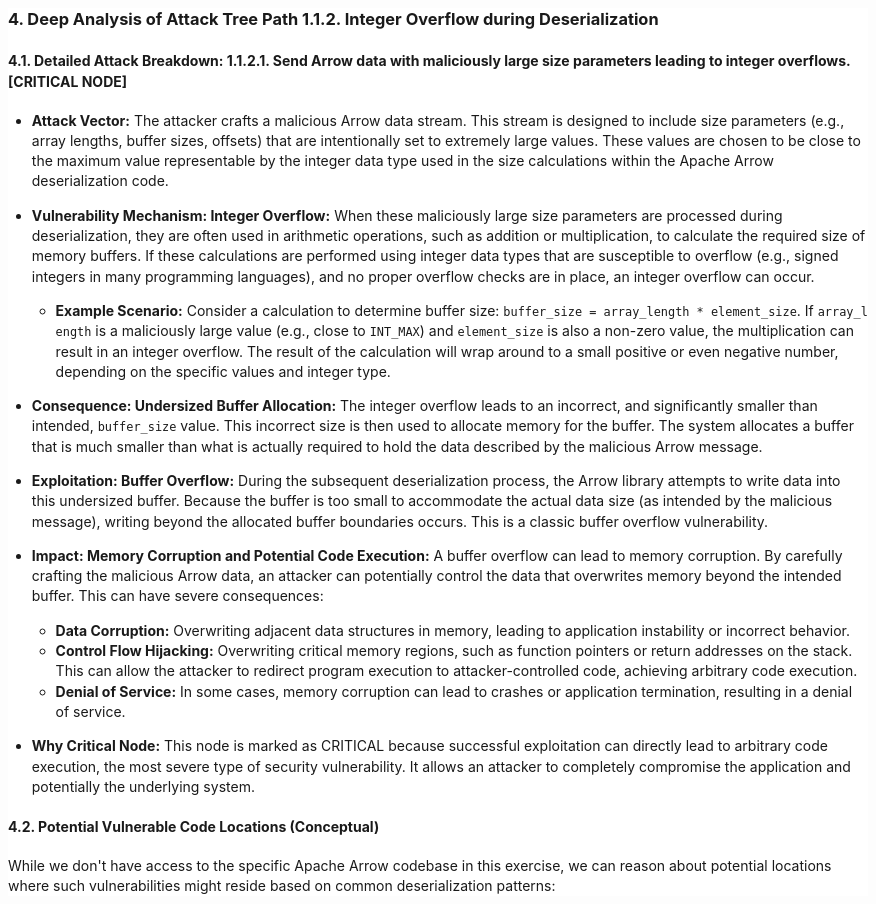 ### 4. Deep Analysis of Attack Tree Path 1.1.2. Integer Overflow during Deserialization

#### 4.1. Detailed Attack Breakdown: 1.1.2.1. Send Arrow data with maliciously large size parameters leading to integer overflows. [CRITICAL NODE]

*   **Attack Vector:** The attacker crafts a malicious Arrow data stream. This stream is designed to include size parameters (e.g., array lengths, buffer sizes, offsets) that are intentionally set to extremely large values. These values are chosen to be close to the maximum value representable by the integer data type used in the size calculations within the Apache Arrow deserialization code.

*   **Vulnerability Mechanism: Integer Overflow:** When these maliciously large size parameters are processed during deserialization, they are often used in arithmetic operations, such as addition or multiplication, to calculate the required size of memory buffers. If these calculations are performed using integer data types that are susceptible to overflow (e.g., signed integers in many programming languages), and no proper overflow checks are in place, an integer overflow can occur.

    *   **Example Scenario:** Consider a calculation to determine buffer size: `buffer_size = array_length * element_size`. If `array_length` is a maliciously large value (e.g., close to `INT_MAX`) and `element_size` is also a non-zero value, the multiplication can result in an integer overflow. The result of the calculation will wrap around to a small positive or even negative number, depending on the specific values and integer type.

*   **Consequence: Undersized Buffer Allocation:** The integer overflow leads to an incorrect, and significantly smaller than intended, `buffer_size` value. This incorrect size is then used to allocate memory for the buffer.  The system allocates a buffer that is much smaller than what is actually required to hold the data described by the malicious Arrow message.

*   **Exploitation: Buffer Overflow:**  During the subsequent deserialization process, the Arrow library attempts to write data into this undersized buffer. Because the buffer is too small to accommodate the actual data size (as intended by the malicious message), writing beyond the allocated buffer boundaries occurs. This is a classic buffer overflow vulnerability.

*   **Impact: Memory Corruption and Potential Code Execution:** A buffer overflow can lead to memory corruption. By carefully crafting the malicious Arrow data, an attacker can potentially control the data that overwrites memory beyond the intended buffer. This can have severe consequences:

    *   **Data Corruption:** Overwriting adjacent data structures in memory, leading to application instability or incorrect behavior.
    *   **Control Flow Hijacking:** Overwriting critical memory regions, such as function pointers or return addresses on the stack. This can allow the attacker to redirect program execution to attacker-controlled code, achieving arbitrary code execution.
    *   **Denial of Service:** In some cases, memory corruption can lead to crashes or application termination, resulting in a denial of service.

*   **Why Critical Node:** This node is marked as CRITICAL because successful exploitation can directly lead to arbitrary code execution, the most severe type of security vulnerability. It allows an attacker to completely compromise the application and potentially the underlying system.

#### 4.2. Potential Vulnerable Code Locations (Conceptual)

While we don't have access to the specific Apache Arrow codebase in this exercise, we can reason about potential locations where such vulnerabilities might reside based on common deserialization patterns:
